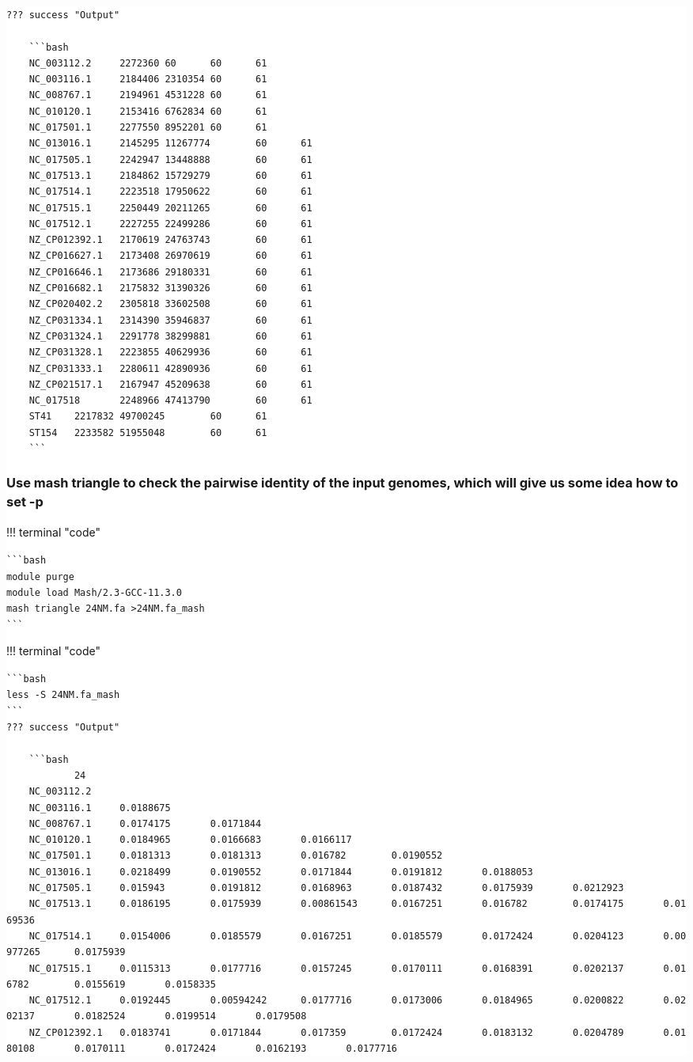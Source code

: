     ??? success "Output"

        ```bash
        NC_003112.2     2272360 60      60      61
        NC_003116.1     2184406 2310354 60      61
        NC_008767.1     2194961 4531228 60      61
        NC_010120.1     2153416 6762834 60      61
        NC_017501.1     2277550 8952201 60      61
        NC_013016.1     2145295 11267774        60      61
        NC_017505.1     2242947 13448888        60      61
        NC_017513.1     2184862 15729279        60      61
        NC_017514.1     2223518 17950622        60      61
        NC_017515.1     2250449 20211265        60      61
        NC_017512.1     2227255 22499286        60      61
        NZ_CP012392.1   2170619 24763743        60      61
        NZ_CP016627.1   2173408 26970619        60      61
        NZ_CP016646.1   2173686 29180331        60      61
        NZ_CP016682.1   2175832 31390326        60      61
        NZ_CP020402.2   2305818 33602508        60      61
        NZ_CP031334.1   2314390 35946837        60      61
        NZ_CP031324.1   2291778 38299881        60      61
        NZ_CP031328.1   2223855 40629936        60      61
        NZ_CP031333.1   2280611 42890936        60      61
        NZ_CP021517.1   2167947 45209638        60      61
        NC_017518       2248966 47413790        60      61
        ST41    2217832 49700245        60      61
        ST154   2233582 51955048        60      61
        ```

### Use mash triangle to check the pairwise identity of the input genomes, which will give us some idea how to set -p 

!!! terminal "code"

    ```bash
    module purge
    module load Mash/2.3-GCC-11.3.0
    mash triangle 24NM.fa >24NM.fa_mash
    ```
!!! terminal "code"

    ```bash
    less -S 24NM.fa_mash
    ```
    ??? success "Output"
    
        ```bash    
                24
        NC_003112.2
        NC_003116.1     0.0188675
        NC_008767.1     0.0174175       0.0171844
        NC_010120.1     0.0184965       0.0166683       0.0166117
        NC_017501.1     0.0181313       0.0181313       0.016782        0.0190552
        NC_013016.1     0.0218499       0.0190552       0.0171844       0.0191812       0.0188053
        NC_017505.1     0.015943        0.0191812       0.0168963       0.0187432       0.0175939       0.0212923
        NC_017513.1     0.0186195       0.0175939       0.00861543      0.0167251       0.016782        0.0174175       0.0169536
        NC_017514.1     0.0154006       0.0185579       0.0167251       0.0185579       0.0172424       0.0204123       0.00977265      0.0175939
        NC_017515.1     0.0115313       0.0177716       0.0157245       0.0170111       0.0168391       0.0202137       0.016782        0.0155619       0.0158335
        NC_017512.1     0.0192445       0.00594242      0.0177716       0.0173006       0.0184965       0.0200822       0.0202137       0.0182524       0.0199514       0.0179508
        NZ_CP012392.1   0.0183741       0.0171844       0.017359        0.0172424       0.0183132       0.0204789       0.0180108       0.0170111       0.0172424       0.0162193       0.0177716
